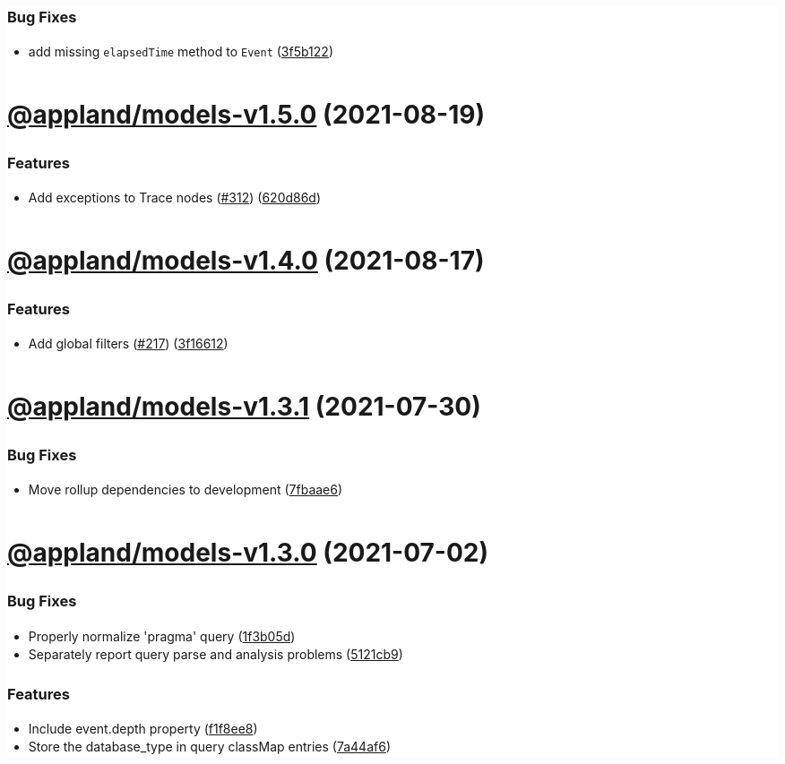 ### Bug Fixes

- add missing `elapsedTime` method to `Event`
  ([3f5b122](https://github.com/getappmap/appmap-js/commit/3f5b12274683a3f028151ef94f41f0f60827963c))

# [@appland/models-v1.5.0](https://github.com/getappmap/appmap-js/compare/@appland/models-v1.4.0...@appland/models-v1.5.0) (2021-08-19)

### Features

- Add exceptions to Trace nodes ([#312](https://github.com/getappmap/appmap-js/issues/312))
  ([620d86d](https://github.com/getappmap/appmap-js/commit/620d86d446a9757e6d31b43b0587a5027a58528c))

# [@appland/models-v1.4.0](https://github.com/getappmap/appmap-js/compare/@appland/models-v1.3.1...@appland/models-v1.4.0) (2021-08-17)

### Features

- Add global filters ([#217](https://github.com/getappmap/appmap-js/issues/217))
  ([3f16612](https://github.com/getappmap/appmap-js/commit/3f16612b7a876f94c81ca0414971c4c455b1a897))

# [@appland/models-v1.3.1](https://github.com/getappmap/appmap-js/compare/@appland/models-v1.3.0...@appland/models-v1.3.1) (2021-07-30)

### Bug Fixes

- Move rollup dependencies to development
  ([7fbaae6](https://github.com/getappmap/appmap-js/commit/7fbaae69895307c1429ad764727d1f3bacd88181))

# [@appland/models-v1.3.0](https://github.com/getappmap/appmap-js/compare/@appland/models-v1.2.0...@appland/models-v1.3.0) (2021-07-02)

### Bug Fixes

- Properly normalize 'pragma' query
  ([1f3b05d](https://github.com/getappmap/appmap-js/commit/1f3b05dbfd871e4446d5d2a8bfcf40474aedbb7f))
- Separately report query parse and analysis problems
  ([5121cb9](https://github.com/getappmap/appmap-js/commit/5121cb99809cf96b4f908c21419f22d60d01f841))

### Features

- Include event.depth property
  ([f1f8ee8](https://github.com/getappmap/appmap-js/commit/f1f8ee81ebea8b9e3b8783a22bc999219b1b2e50))
- Store the database_type in query classMap entries
  ([7a44af6](https://github.com/getappmap/appmap-js/commit/7a44af6504dc78574b3ba9eb5d1edb60d3124a44))

